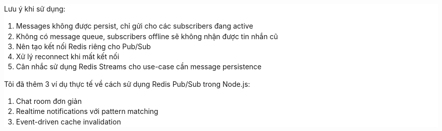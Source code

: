 Lưu ý khi sử dụng:
1. Messages không được persist, chỉ gửi cho các subscribers đang active
2. Không có message queue, subscribers offline sẽ không nhận được tin nhắn cũ
3. Nên tạo kết nối Redis riêng cho Pub/Sub
4. Xử lý reconnect khi mất kết nối
5. Cân nhắc sử dụng Redis Streams cho use-case cần message persistence

Tôi đã thêm 3 ví dụ thực tế về cách sử dụng Redis Pub/Sub trong Node.js:
1. Chat room đơn giản
2. Realtime notifications với pattern matching
3. Event-driven cache invalidation



